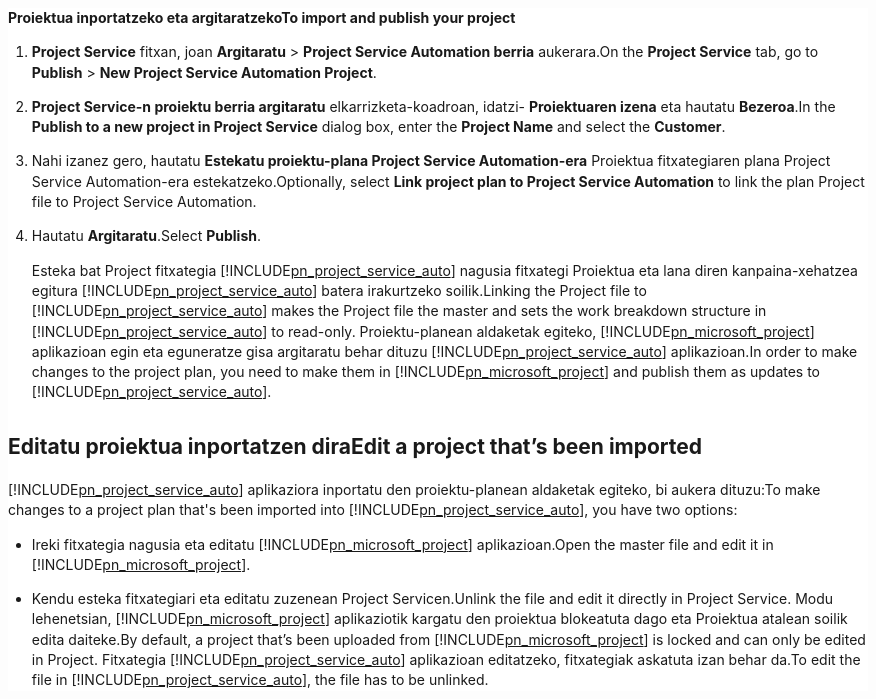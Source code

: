 <span data-ttu-id="c61de-149">**Proiektua inportatzeko eta argitaratzeko**</span><span class="sxs-lookup"><span data-stu-id="c61de-149">**To import and publish your project**</span></span>  
1. <span data-ttu-id="c61de-150">**Project Service** fitxan, joan **Argitaratu** > **Project Service Automation berria** aukerara.</span><span class="sxs-lookup"><span data-stu-id="c61de-150">On the **Project Service** tab, go to **Publish** > **New Project Service Automation Project**.</span></span>  

2. <span data-ttu-id="c61de-151">**Project Service-n proiektu berria argitaratu** elkarrizketa-koadroan, idatzi- **Proiektuaren izena** eta hautatu **Bezeroa**.</span><span class="sxs-lookup"><span data-stu-id="c61de-151">In the **Publish to a new project in Project Service** dialog box, enter the **Project Name** and select the **Customer**.</span></span>  

3. <span data-ttu-id="c61de-152">Nahi izanez gero, hautatu **Estekatu proiektu-plana Project Service Automation-era** Proiektua fitxategiaren plana Project Service Automation-era estekatzeko.</span><span class="sxs-lookup"><span data-stu-id="c61de-152">Optionally, select **Link project plan to Project Service Automation** to link the plan Project file to Project Service Automation.</span></span>  

4. <span data-ttu-id="c61de-153">Hautatu **Argitaratu**.</span><span class="sxs-lookup"><span data-stu-id="c61de-153">Select **Publish**.</span></span>  

   <span data-ttu-id="c61de-154">Esteka bat Project fitxategia [!INCLUDE[pn_project_service_auto](../includes/pn-project-service-auto.md)] nagusia fitxategi Proiektua eta lana diren kanpaina-xehatzea egitura [!INCLUDE[pn_project_service_auto](../includes/pn-project-service-auto.md)] batera irakurtzeko soilik.</span><span class="sxs-lookup"><span data-stu-id="c61de-154">Linking the Project file to [!INCLUDE[pn_project_service_auto](../includes/pn-project-service-auto.md)] makes the Project file the master and sets the work breakdown structure in [!INCLUDE[pn_project_service_auto](../includes/pn-project-service-auto.md)] to read-only.</span></span>  <span data-ttu-id="c61de-155">Proiektu-planean aldaketak egiteko, [!INCLUDE[pn_microsoft_project](../includes/pn-microsoft-project.md)] aplikazioan egin eta eguneratze gisa argitaratu behar dituzu [!INCLUDE[pn_project_service_auto](../includes/pn-project-service-auto.md)] aplikazioan.</span><span class="sxs-lookup"><span data-stu-id="c61de-155">In order to make changes to the project plan, you need to make them in [!INCLUDE[pn_microsoft_project](../includes/pn-microsoft-project.md)] and publish them as updates to [!INCLUDE[pn_project_service_auto](../includes/pn-project-service-auto.md)].</span></span>  

## <a name="edit-a-project-thats-been-imported"></a><span data-ttu-id="c61de-156">Editatu proiektua inportatzen dira</span><span class="sxs-lookup"><span data-stu-id="c61de-156">Edit a project that’s been imported</span></span>  
 <span data-ttu-id="c61de-157">[!INCLUDE[pn_project_service_auto](../includes/pn-project-service-auto.md)] aplikaziora inportatu den proiektu-planean aldaketak egiteko, bi aukera dituzu:</span><span class="sxs-lookup"><span data-stu-id="c61de-157">To make changes to a project plan that's been imported into [!INCLUDE[pn_project_service_auto](../includes/pn-project-service-auto.md)], you have two options:</span></span>  

- <span data-ttu-id="c61de-158">Ireki fitxategia nagusia eta editatu [!INCLUDE[pn_microsoft_project](../includes/pn-microsoft-project.md)] aplikazioan.</span><span class="sxs-lookup"><span data-stu-id="c61de-158">Open the master file and edit it in [!INCLUDE[pn_microsoft_project](../includes/pn-microsoft-project.md)].</span></span>  

- <span data-ttu-id="c61de-159">Kendu esteka fitxategiari eta editatu zuzenean Project Servicen.</span><span class="sxs-lookup"><span data-stu-id="c61de-159">Unlink the file and edit it directly in Project Service.</span></span> <span data-ttu-id="c61de-160">Modu lehenetsian, [!INCLUDE[pn_microsoft_project](../includes/pn-microsoft-project.md)] aplikaziotik kargatu den proiektua blokeatuta dago eta Proiektua atalean soilik edita daiteke.</span><span class="sxs-lookup"><span data-stu-id="c61de-160">By default, a project that’s been uploaded from [!INCLUDE[pn_microsoft_project](../includes/pn-microsoft-project.md)] is locked and can only be edited in Project.</span></span> <span data-ttu-id="c61de-161">Fitxategia [!INCLUDE[pn_project_service_auto](../includes/pn-project-service-auto.md)] aplikazioan editatzeko, fitxategiak askatuta izan behar da.</span><span class="sxs-lookup"><span data-stu-id="c61de-161">To edit the file in [!INCLUDE[pn_project_service_auto](../includes/pn-project-service-auto.md)], the file has to be unlinked.</span></span>  
